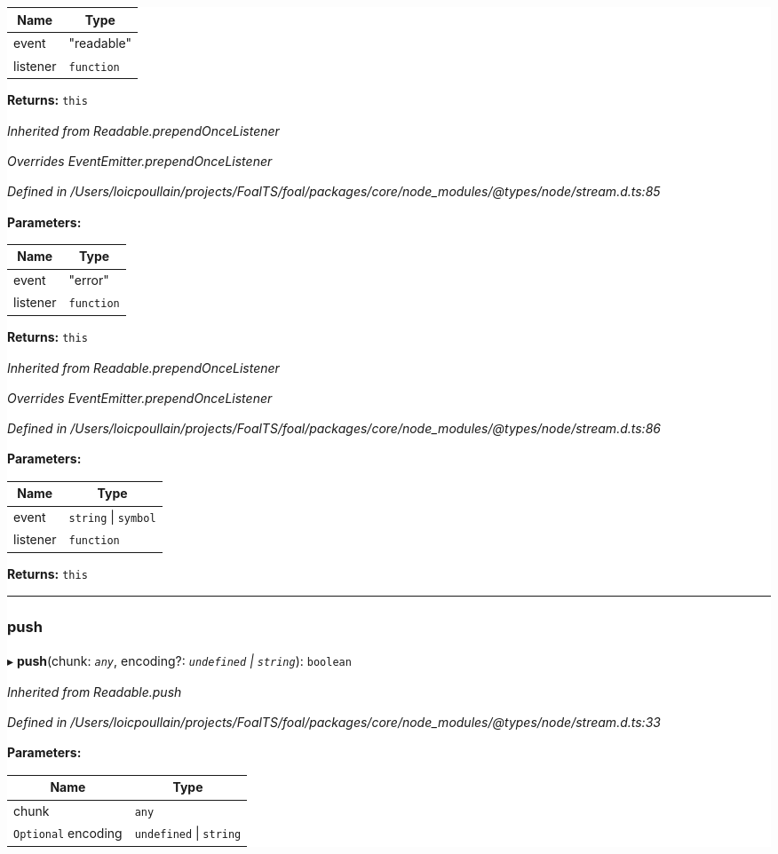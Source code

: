 | Name | Type |
| ------ | ------ |
| event | "readable" |
| listener | `function` |

**Returns:** `this`

*Inherited from Readable.prependOnceListener*

*Overrides EventEmitter.prependOnceListener*

*Defined in /Users/loicpoullain/projects/FoalTS/foal/packages/core/node_modules/@types/node/stream.d.ts:85*

**Parameters:**

| Name | Type |
| ------ | ------ |
| event | "error" |
| listener | `function` |

**Returns:** `this`

*Inherited from Readable.prependOnceListener*

*Overrides EventEmitter.prependOnceListener*

*Defined in /Users/loicpoullain/projects/FoalTS/foal/packages/core/node_modules/@types/node/stream.d.ts:86*

**Parameters:**

| Name | Type |
| ------ | ------ |
| event | `string` \| `symbol` |
| listener | `function` |

**Returns:** `this`

___
<a id="push"></a>

###  push

▸ **push**(chunk: *`any`*, encoding?: *`undefined` \| `string`*): `boolean`

*Inherited from Readable.push*

*Defined in /Users/loicpoullain/projects/FoalTS/foal/packages/core/node_modules/@types/node/stream.d.ts:33*

**Parameters:**

| Name | Type |
| ------ | ------ |
| chunk | `any` |
| `Optional` encoding | `undefined` \| `string` |
